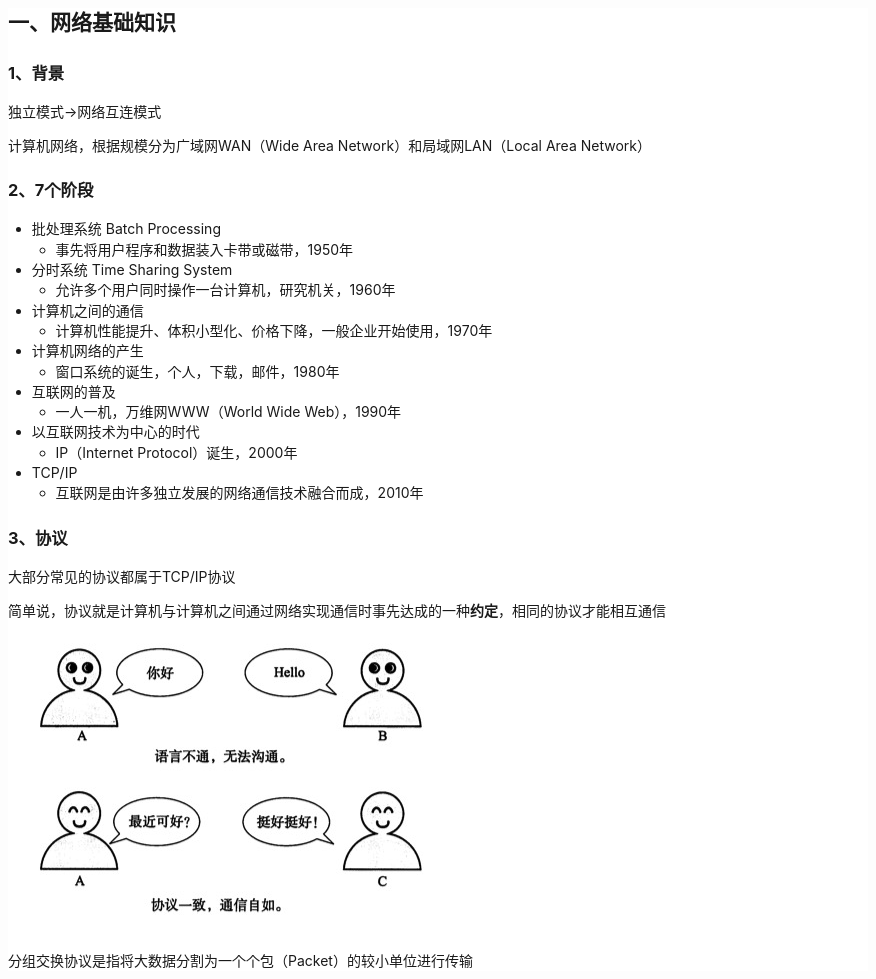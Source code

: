 

## 一、网络基础知识

### 1、背景

独立模式->网络互连模式

计算机网络，根据规模分为广域网WAN（Wide Area Network）和局域网LAN（Local Area Network）

### 2、7个阶段

- 批处理系统 Batch Processing
  - 事先将用户程序和数据装入卡带或磁带，1950年
- 分时系统 Time Sharing System
  - 允许多个用户同时操作一台计算机，研究机关，1960年
- 计算机之间的通信
  - 计算机性能提升、体积小型化、价格下降，一般企业开始使用，1970年
- 计算机网络的产生
  - 窗口系统的诞生，个人，下载，邮件，1980年
- 互联网的普及
  - 一人一机，万维网WWW（World Wide Web），1990年
- 以互联网技术为中心的时代
  - IP（Internet Protocol）诞生，2000年
- TCP/IP
  - 互联网是由许多独立发展的网络通信技术融合而成，2010年

### 3、协议

大部分常见的协议都属于TCP/IP协议

简单说，协议就是计算机与计算机之间通过网络实现通信时事先达成的一种**约定**，相同的协议才能相互通信

![](public/img/tcp-ip/protocol.jpg)

分组交换协议是指将大数据分割为一个个包（Packet）的较小单位进行传输
